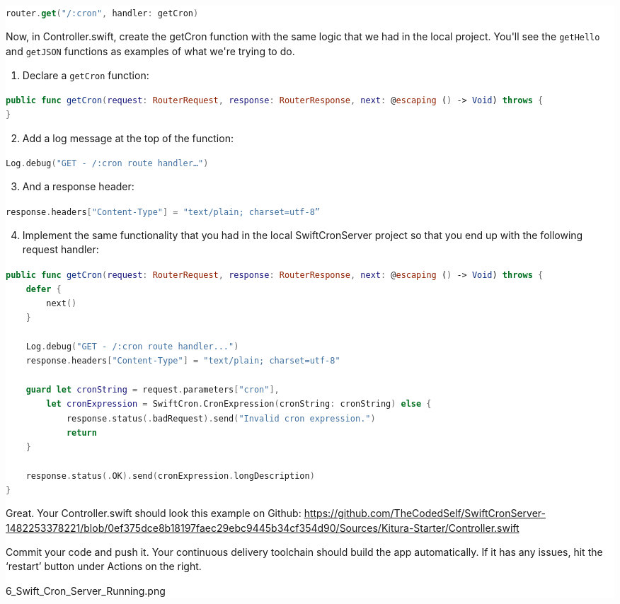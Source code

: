 ```Swift
router.get("/:cron", handler: getCron)
```
Now, in Controller.swift, create the getCron function with the same logic that we had in the local project. You'll see the `getHello` and `getJSON` functions as examples of what we're trying to do.

1. Declare a `getCron` function:

```Swift
public func getCron(request: RouterRequest, response: RouterResponse, next: @escaping () -> Void) throws {
}
```

2. Add a log message at the top of the function:

```Swift
Log.debug("GET - /:cron route handler…")
```

3. And a response header:

```Swift
response.headers["Content-Type"] = "text/plain; charset=utf-8”
```

4. Implement the same functionality that you had in the local SwiftCronServer project so that you end up with the following request handler:

```Swift
public func getCron(request: RouterRequest, response: RouterResponse, next: @escaping () -> Void) throws {
    defer {
        next()
    }

    Log.debug("GET - /:cron route handler...")
    response.headers["Content-Type"] = "text/plain; charset=utf-8"

    guard let cronString = request.parameters["cron"],
        let cronExpression = SwiftCron.CronExpression(cronString: cronString) else {
            response.status(.badRequest).send("Invalid cron expression.")
            return
    }

    response.status(.OK).send(cronExpression.longDescription)
}
```

Great. Your Controller.swift should look this example on Github: https://github.com/TheCodedSelf/SwiftCronServer-1482253378221/blob/0ef375dce8b18197faec29ebc9445b34cf354d90/Sources/Kitura-Starter/Controller.swift

Commit your code and push it. Your continuous delivery toolchain should build the app automatically. If it has any issues, hit the ‘restart’ button under Actions on the right.

6_Swift_Cron_Server_Running.png
